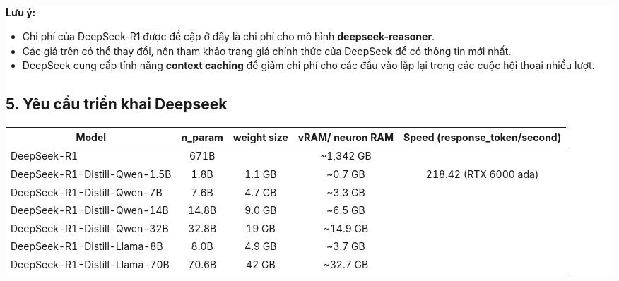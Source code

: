 **Lưu ý:**

*   Chi phí của DeepSeek-R1 được đề cập ở đây là chi phí cho mô hình **deepseek-reasoner**.
*   Các giá trên có thể thay đổi, nên tham khảo trang giá chính thức của DeepSeek để có thông tin mới nhất.
*   DeepSeek cung cấp tính năng **context caching** để giảm chi phí cho các đầu vào lặp lại trong các cuộc hội thoại nhiều lượt.

## 5. Yêu cầu triền khai Deepseek

| Model                         | n_param | weight size | vRAM/ neuron RAM | Speed (response_token/second) |
|-------------------------------|:-------:|:-----------:|:----------------:|:-----------------------------:|
| DeepSeek-R1                   |  671B   |             |    ~1,342 GB     |                               |
| DeepSeek-R1-Distill-Qwen-1.5B |  1.8B   |   1.1 GB    |     ~0.7 GB      |     218.42 (RTX 6000 ada)     |
| DeepSeek-R1-Distill-Qwen-7B   |  7.6B   |   4.7 GB    |     ~3.3 GB      |                               |
| DeepSeek-R1-Distill-Qwen-14B  |  14.8B  |   9.0 GB    |     ~6.5 GB      |                               |
| DeepSeek-R1-Distill-Qwen-32B  |  32.8B  |    19 GB    |     ~14.9 GB     |                               |
| DeepSeek-R1-Distill-Llama-8B  |  8.0B   |   4.9 GB    |     ~3.7 GB      |                               |
| DeepSeek-R1-Distill-Llama-70B |  70.6B  |    42 GB    |    ~32.7 GB      |                               |
